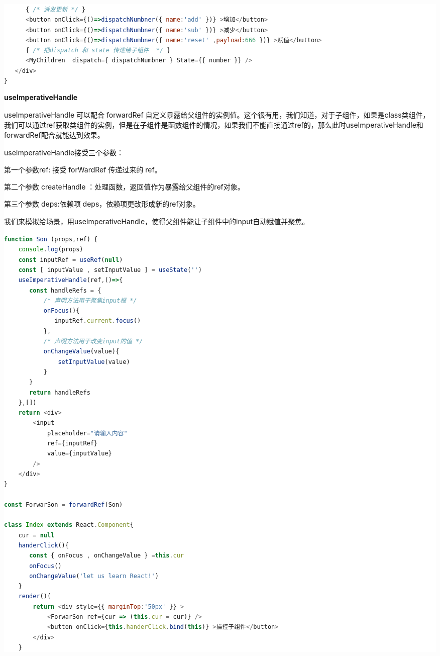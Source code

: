 ```javascript
      { /* 派发更新 */ }
      <button onClick={()=>dispatchNumbner({ name:'add' })} >增加</button>
      <button onClick={()=>dispatchNumbner({ name:'sub' })} >减少</button>
      <button onClick={()=>dispatchNumbner({ name:'reset' ,payload:666 })} >赋值</button>
      { /* 把dispatch 和 state 传递给子组件  */ }
      <MyChildren  dispatch={ dispatchNumbner } State={{ number }} />
   </div>
}
```
**useImperativeHandle**

useImperativeHandle 可以配合 forwardRef 自定义暴露给父组件的实例值。这个很有用，我们知道，对于子组件，如果是class类组件，我们可以通过ref获取类组件的实例，但是在子组件是函数组件的情况，如果我们不能直接通过ref的，那么此时useImperativeHandle和 forwardRef配合就能达到效果。

useImperativeHandle接受三个参数：

第一个参数ref: 接受 forWardRef 传递过来的 ref。

第二个参数 createHandle ：处理函数，返回值作为暴露给父组件的ref对象。

第三个参数 deps:依赖项 deps，依赖项更改形成新的ref对象。

我们来模拟给场景，用useImperativeHandle，使得父组件能让子组件中的input自动赋值并聚焦。

```javascript
function Son (props,ref) {
    console.log(props)
    const inputRef = useRef(null)
    const [ inputValue , setInputValue ] = useState('')
    useImperativeHandle(ref,()=>{
       const handleRefs = {
           /* 声明方法用于聚焦input框 */
           onFocus(){
              inputRef.current.focus()
           },
           /* 声明方法用于改变input的值 */
           onChangeValue(value){
               setInputValue(value)
           }
       }
       return handleRefs
    },[])
    return <div>
        <input
            placeholder="请输入内容"
            ref={inputRef}
            value={inputValue}
        />
    </div>
}

const ForwarSon = forwardRef(Son)

class Index extends React.Component{
    cur = null
    handerClick(){
       const { onFocus , onChangeValue } =this.cur
       onFocus()
       onChangeValue('let us learn React!')
    }
    render(){
        return <div style={{ marginTop:'50px' }} >
            <ForwarSon ref={cur => (this.cur = cur)} />
            <button onClick={this.handerClick.bind(this)} >操控子组件</button>
        </div>
    }
```